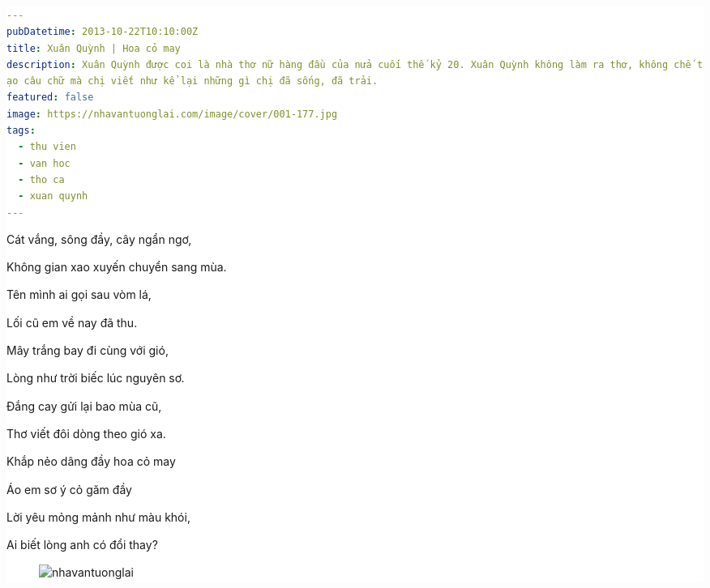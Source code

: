 ```yaml
---
pubDatetime: 2013-10-22T10:10:00Z
title: Xuân Quỳnh | Hoa cỏ may
description: Xuân Quỳnh được coi là nhà thơ nữ hàng đầu của nửa cuối thế kỷ 20. Xuân Quỳnh không làm ra thơ, không chế tạo câu chữ mà chị viết như kể lại những gì chị đã sống, đã trải.
featured: false
image: https://nhavantuonglai.com/image/cover/001-177.jpg
tags:
  - thu vien
  - van hoc
  - tho ca
  - xuan quynh
---
```


Cát vắng, sông đầy, cây ngẩn ngơ,

Không gian xao xuyến chuyển sang mùa.

Tên mình ai gọi sau vòm lá,

Lối cũ em về nay đã thu.

Mây trắng bay đi cùng với gió,

Lòng như trời biếc lúc nguyên sơ.

Đắng cay gửi lại bao mùa cũ,

Thơ viết đôi dòng theo gió xa.

Khắp nẻo dâng đầy hoa cỏ may

Áo em sơ ý cỏ găm đầy

Lời yêu mỏng mảnh như màu khói,

Ai biết lòng anh có đổi thay?

<figure><img src="https://nhavantuonglai.com/image/cover/001-110.jpg" alt="nhavantuonglai" title="nhavantuonglai" height=100% width=100%><figcaption><p></p></figcaption></figure>